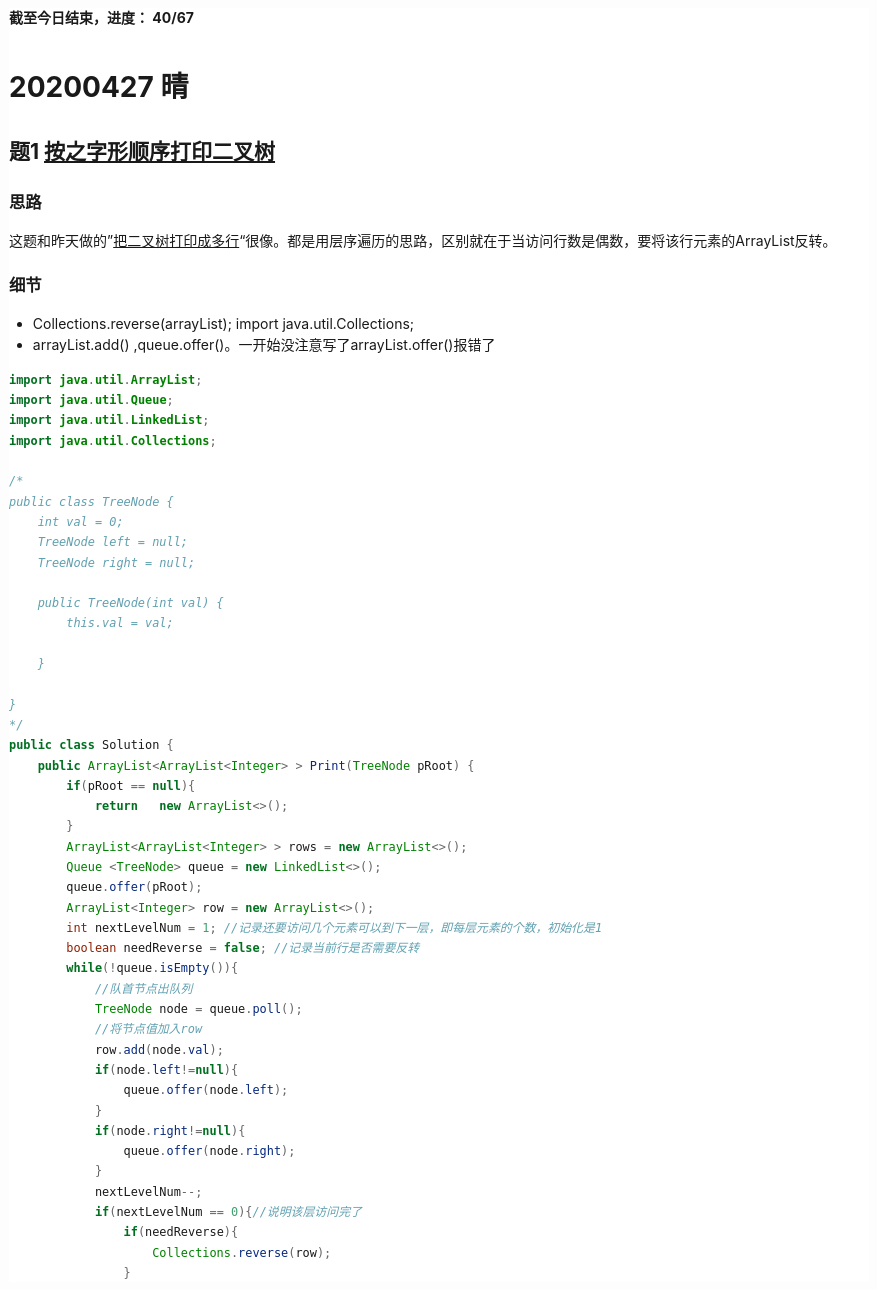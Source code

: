 **截至今日结束，进度： 40/67**

# 20200427 晴

## 题1 [按之字形顺序打印二叉树](https://www.nowcoder.com/practice/91b69814117f4e8097390d107d2efbe0)

### 思路

这题和昨天做的”[把二叉树打印成多行](https://www.nowcoder.com/practice/445c44d982d04483b04a54f298796288)“很像。都是用层序遍历的思路，区别就在于当访问行数是偶数，要将该行元素的ArrayList反转。

### 细节

+ Collections.reverse(arrayList); import java.util.Collections;
+ arrayList.add() ,queue.offer()。一开始没注意写了arrayList.offer()报错了

```java
import java.util.ArrayList;
import java.util.Queue;
import java.util.LinkedList;
import java.util.Collections;

/*
public class TreeNode {
    int val = 0;
    TreeNode left = null;
    TreeNode right = null;

    public TreeNode(int val) {
        this.val = val;

    }

}
*/
public class Solution {
    public ArrayList<ArrayList<Integer> > Print(TreeNode pRoot) {
        if(pRoot == null){
            return   new ArrayList<>();          
        }
        ArrayList<ArrayList<Integer> > rows = new ArrayList<>();
        Queue <TreeNode> queue = new LinkedList<>();
        queue.offer(pRoot);
        ArrayList<Integer> row = new ArrayList<>();
        int nextLevelNum = 1; //记录还要访问几个元素可以到下一层，即每层元素的个数，初始化是1
        boolean needReverse = false; //记录当前行是否需要反转
        while(!queue.isEmpty()){
            //队首节点出队列
            TreeNode node = queue.poll();
            //将节点值加入row
            row.add(node.val);
            if(node.left!=null){
                queue.offer(node.left);
            }
            if(node.right!=null){
                queue.offer(node.right);
            }
            nextLevelNum--;
            if(nextLevelNum == 0){//说明该层访问完了
                if(needReverse){
                    Collections.reverse(row);
                }
```